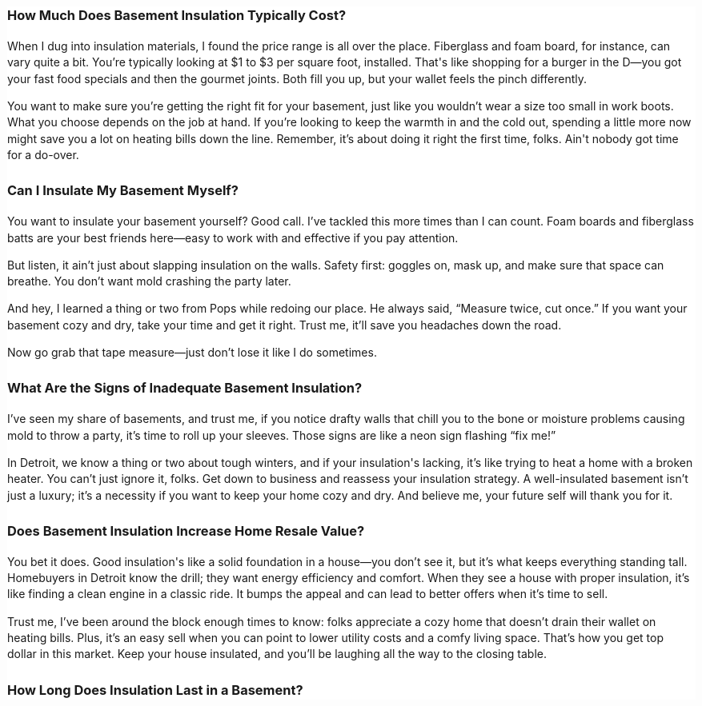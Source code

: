 ### How Much Does Basement Insulation Typically Cost?

When I dug into insulation materials, I found the price range is all over the place. Fiberglass and foam board, for instance, can vary quite a bit. You’re typically looking at $1 to $3 per square foot, installed. That's like shopping for a burger in the D—you got your fast food specials and then the gourmet joints. Both fill you up, but your wallet feels the pinch differently.

You want to make sure you’re getting the right fit for your basement, just like you wouldn’t wear a size too small in work boots. What you choose depends on the job at hand. If you’re looking to keep the warmth in and the cold out, spending a little more now might save you a lot on heating bills down the line. Remember, it’s about doing it right the first time, folks. Ain't nobody got time for a do-over.

### Can I Insulate My Basement Myself?

You want to insulate your basement yourself? Good call. I’ve tackled this more times than I can count. Foam boards and fiberglass batts are your best friends here—easy to work with and effective if you pay attention.

But listen, it ain’t just about slapping insulation on the walls. Safety first: goggles on, mask up, and make sure that space can breathe. You don’t want mold crashing the party later.

And hey, I learned a thing or two from Pops while redoing our place. He always said, “Measure twice, cut once.” If you want your basement cozy and dry, take your time and get it right. Trust me, it’ll save you headaches down the road.

Now go grab that tape measure—just don’t lose it like I do sometimes.

### What Are the Signs of Inadequate Basement Insulation?

I’ve seen my share of basements, and trust me, if you notice drafty walls that chill you to the bone or moisture problems causing mold to throw a party, it’s time to roll up your sleeves. Those signs are like a neon sign flashing “fix me!”

In Detroit, we know a thing or two about tough winters, and if your insulation's lacking, it’s like trying to heat a home with a broken heater. You can’t just ignore it, folks. Get down to business and reassess your insulation strategy. A well-insulated basement isn’t just a luxury; it’s a necessity if you want to keep your home cozy and dry. And believe me, your future self will thank you for it.

### Does Basement Insulation Increase Home Resale Value?

You bet it does. Good insulation's like a solid foundation in a house—you don’t see it, but it’s what keeps everything standing tall. Homebuyers in Detroit know the drill; they want energy efficiency and comfort. When they see a house with proper insulation, it’s like finding a clean engine in a classic ride. It bumps the appeal and can lead to better offers when it’s time to sell.

Trust me, I’ve been around the block enough times to know: folks appreciate a cozy home that doesn’t drain their wallet on heating bills. Plus, it’s an easy sell when you can point to lower utility costs and a comfy living space. That’s how you get top dollar in this market. Keep your house insulated, and you’ll be laughing all the way to the closing table.

### How Long Does Insulation Last in a Basement?
